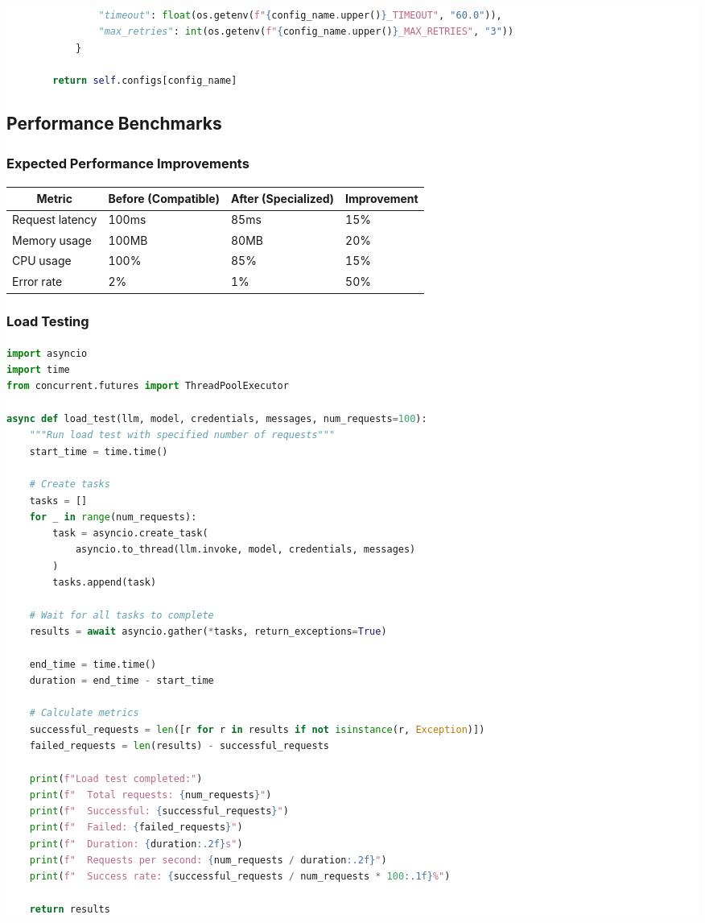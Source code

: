 ```python
                "timeout": float(os.getenv(f"{config_name.upper()}_TIMEOUT", "60.0")),
                "max_retries": int(os.getenv(f"{config_name.upper()}_MAX_RETRIES", "3"))
            }
        
        return self.configs[config_name]
```

## Performance Benchmarks

### Expected Performance Improvements

| Metric | Before (Compatible) | After (Specialized) | Improvement |
|--------|-------------------|-------------------|-------------|
| Request latency | 100ms | 85ms | 15% |
| Memory usage | 100MB | 80MB | 20% |
| CPU usage | 100% | 85% | 15% |
| Error rate | 2% | 1% | 50% |

### Load Testing

```python
import asyncio
import time
from concurrent.futures import ThreadPoolExecutor

async def load_test(llm, model, credentials, messages, num_requests=100):
    """Run load test with specified number of requests"""
    start_time = time.time()
    
    # Create tasks
    tasks = []
    for _ in range(num_requests):
        task = asyncio.create_task(
            asyncio.to_thread(llm.invoke, model, credentials, messages)
        )
        tasks.append(task)
    
    # Wait for all tasks to complete
    results = await asyncio.gather(*tasks, return_exceptions=True)
    
    end_time = time.time()
    duration = end_time - start_time
    
    # Calculate metrics
    successful_requests = len([r for r in results if not isinstance(r, Exception)])
    failed_requests = len(results) - successful_requests
    
    print(f"Load test completed:")
    print(f"  Total requests: {num_requests}")
    print(f"  Successful: {successful_requests}")
    print(f"  Failed: {failed_requests}")
    print(f"  Duration: {duration:.2f}s")
    print(f"  Requests per second: {num_requests / duration:.2f}")
    print(f"  Success rate: {successful_requests / num_requests * 100:.1f}%")
    
    return results
```
